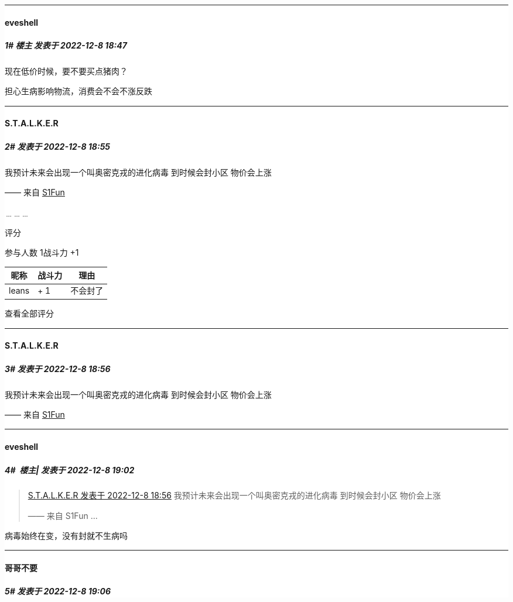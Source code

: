

*****

####  eveshell  
##### 1#       楼主       发表于 2022-12-8 18:47

现在低价时候，要不要买点猪肉？

担心生病影响物流，消费会不会不涨反跌

*****

####  S.T.A.L.K.E.R  
##### 2#       发表于 2022-12-8 18:55

我预计未来会出现一个叫奥密克戎的进化病毒 到时候会封小区 物价会上涨

—— 来自 [S1Fun](https://s1fun.koalcat.com)

﹍﹍﹍

评分

 参与人数 1战斗力 +1

|昵称|战斗力|理由|
|----|---|---|
| leans| + 1|不会封了|

查看全部评分

*****

####  S.T.A.L.K.E.R  
##### 3#       发表于 2022-12-8 18:56

我预计未来会出现一个叫奥密克戎的进化病毒 到时候会封小区 物价会上涨

—— 来自 [S1Fun](https://s1fun.koalcat.com)

*****

####  eveshell  
##### 4#         楼主| 发表于 2022-12-8 19:02

<blockquote><a href="httphttps://bbs.saraba1st.com/2b/forum.php?mod=redirect&amp;goto=findpost&amp;pid=58834831&amp;ptid=2108960" target="_blank">S.T.A.L.K.E.R 发表于 2022-12-8 18:56</a>
我预计未来会出现一个叫奥密克戎的进化病毒 到时候会封小区 物价会上涨

—— 来自 S1Fun ...</blockquote>
病毒始终在变，没有封就不生病吗

*****

####  哥哥不要  
##### 5#       发表于 2022-12-8 19:06
